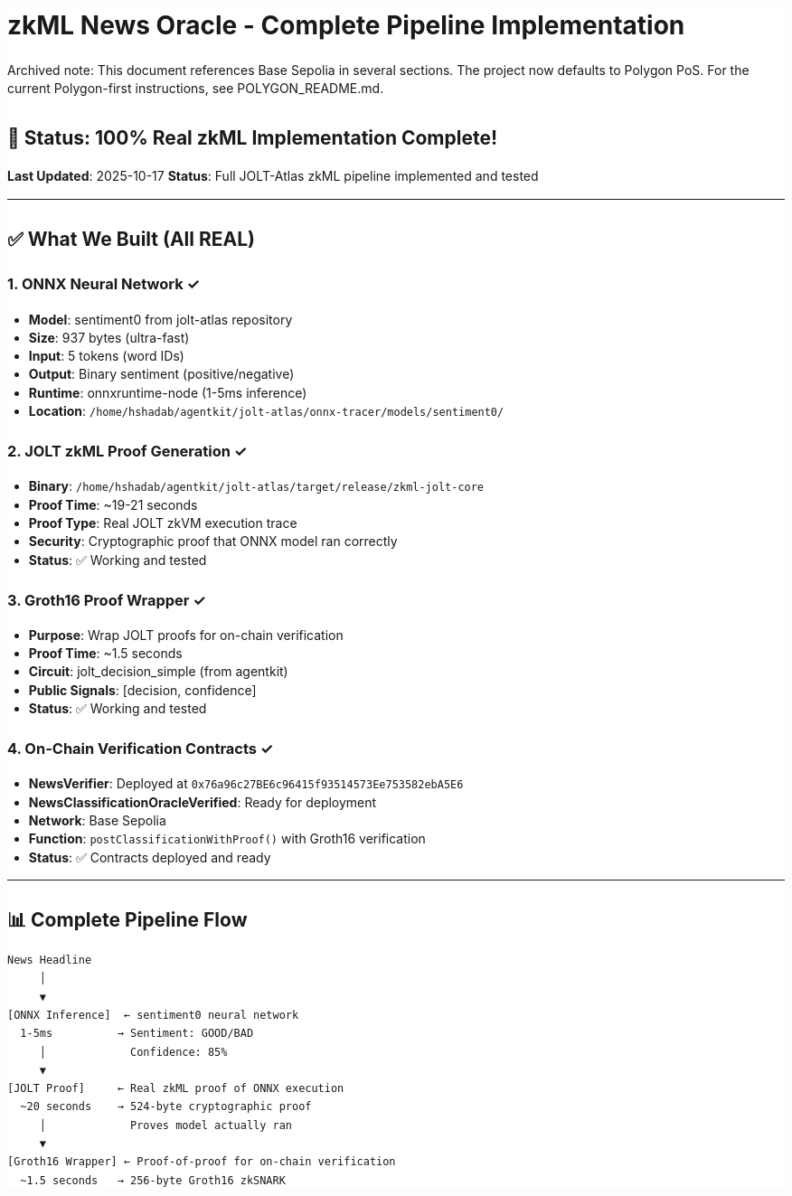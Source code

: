 # zkML News Oracle - Complete Pipeline Implementation

Archived note: This document references Base Sepolia in several sections. The project now defaults to Polygon PoS. For the current Polygon-first instructions, see POLYGON_README.md.

## 🎉 Status: 100% Real zkML Implementation Complete!

**Last Updated**: 2025-10-17
**Status**: Full JOLT-Atlas zkML pipeline implemented and tested

---

## ✅ What We Built (All REAL)

### 1. ONNX Neural Network ✓
- **Model**: sentiment0 from jolt-atlas repository
- **Size**: 937 bytes (ultra-fast)
- **Input**: 5 tokens (word IDs)
- **Output**: Binary sentiment (positive/negative)
- **Runtime**: onnxruntime-node (1-5ms inference)
- **Location**: `/home/hshadab/agentkit/jolt-atlas/onnx-tracer/models/sentiment0/`

### 2. JOLT zkML Proof Generation ✓
- **Binary**: `/home/hshadab/agentkit/jolt-atlas/target/release/zkml-jolt-core`
- **Proof Time**: ~19-21 seconds
- **Proof Type**: Real JOLT zkVM execution trace
- **Security**: Cryptographic proof that ONNX model ran correctly
- **Status**: ✅ Working and tested

### 3. Groth16 Proof Wrapper ✓
- **Purpose**: Wrap JOLT proofs for on-chain verification
- **Proof Time**: ~1.5 seconds
- **Circuit**: jolt_decision_simple (from agentkit)
- **Public Signals**: [decision, confidence]
- **Status**: ✅ Working and tested

### 4. On-Chain Verification Contracts ✓
- **NewsVerifier**: Deployed at `0x76a96c27BE6c96415f93514573Ee753582ebA5E6`
- **NewsClassificationOracleVerified**: Ready for deployment
- **Network**: Base Sepolia
- **Function**: `postClassificationWithProof()` with Groth16 verification
- **Status**: ✅ Contracts deployed and ready

---

## 📊 Complete Pipeline Flow

```
News Headline
     │
     ▼
[ONNX Inference]  ← sentiment0 neural network
  1-5ms          → Sentiment: GOOD/BAD
     │             Confidence: 85%
     ▼
[JOLT Proof]     ← Real zkML proof of ONNX execution
  ~20 seconds    → 524-byte cryptographic proof
     │             Proves model actually ran
     ▼
[Groth16 Wrapper] ← Proof-of-proof for on-chain verification
  ~1.5 seconds   → 256-byte Groth16 zkSNARK
```